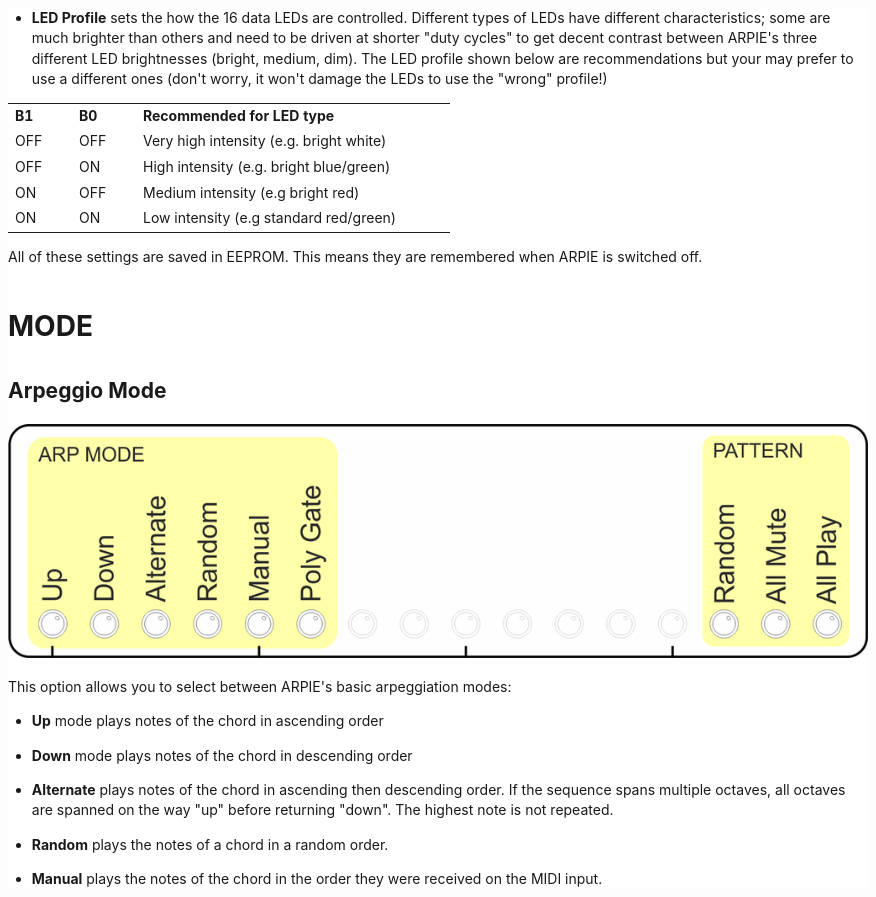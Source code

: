 - **LED Profile** sets the how the 16 data LEDs are controlled. Different types of LEDs have different characteristics; some are much brighter than others and need to be driven at shorter "duty cycles" to get decent contrast between ARPIE's three different LED brightnesses (bright, medium, dim). The LED profile shown below are recommendations but your may prefer to use a different ones (don't worry, it won't damage the LEDs to use the "wrong" profile!)

<center>
<table class="data">
<tr style="font-weight:bold"><td width="50">B1</td><td width="50">B0</td><td  width="300">Recommended for LED type</td></tr>
<tr><td>OFF</td><td>OFF</td><td>Very high intensity (e.g. bright white)</td></tr>
<tr><td>OFF</td><td>ON</td><td>High intensity (e.g. bright blue/green)</td></tr>
<tr><td>ON</td><td>OFF</td><td>Medium intensity (e.g bright red)</td></tr>
<tr><td>ON</td><td>ON</td><td>Low intensity (e.g standard red/green)</td></tr>
</table>
</center>


All of these settings are saved in EEPROM. This means they are remembered when ARPIE is switched off.

# MODE
<a name="mode">

## Arpeggio Mode

<img class="wide" src="img/mode.png">

This option allows you to select between ARPIE's basic arpeggiation modes:

- **Up** mode plays notes of the chord in ascending order 

- **Down** mode plays notes of the chord in descending order

- **Alternate** plays notes of the chord in ascending then descending order. If the sequence spans multiple octaves, all octaves are spanned on the way "up" before returning "down". The highest note is not repeated.

- **Random** plays the notes of a chord in a random order. 

- **Manual** plays the notes of the chord in the order they were received on the MIDI input.
